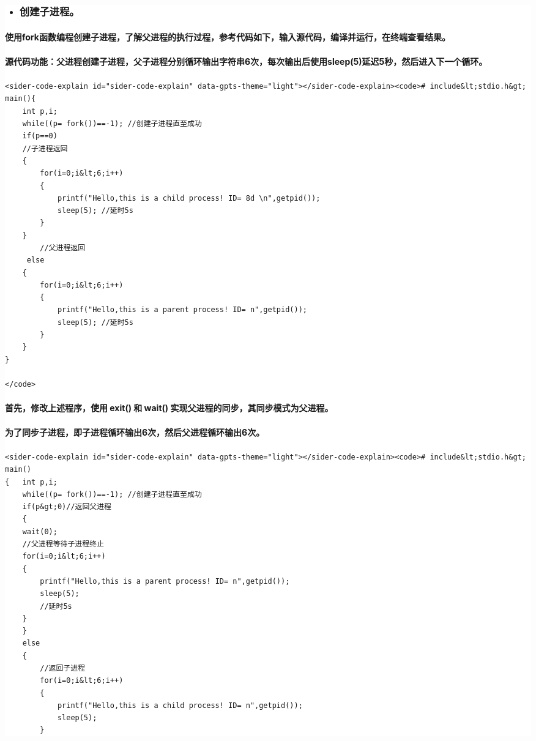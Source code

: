 -   ### 创建子进程。
    

#### 使用fork函数编程创建子进程，了解父进程的执行过程，参考代码如下，输入源代码，编译并运行，在终端查看结果。

#### 源代码功能：父进程创建子进程，父子进程分别循环输出字符串6次，每次输出后使用sleep(5)延迟5秒，然后进入下一个循环。

```
<sider-code-explain id="sider-code-explain" data-gpts-theme="light"></sider-code-explain><code># include&lt;stdio.h&gt;
main(){
    int p,i;
    while((p= fork())==-1); //创建子进程直至成功
    if(p==0)
    //子进程返回
    {
        for(i=0;i&lt;6;i++)
        {
            printf("Hello,this is a child process! ID= 8d \n",getpid());
            sleep(5); //延时5s
        }
    }
        //父进程返回
     else
    {
        for(i=0;i&lt;6;i++)
        {
            printf("Hello,this is a parent process! ID= n",getpid());
            sleep(5); //延时5s
        }
    }
}

</code>
```

#### 首先，修改上述程序，使用 exit() 和 wait() 实现父进程的同步，其同步模式为父进程。

#### 为了同步子进程，即子进程循环输出6次，然后父进程循环输出6次。

```
<sider-code-explain id="sider-code-explain" data-gpts-theme="light"></sider-code-explain><code># include&lt;stdio.h&gt;
main()
{   int p,i;
    while((p= fork())==-1); //创建子进程直至成功
    if(p&gt;0)//返回父进程
    {
    wait(0);
    //父进程等待子进程终止
    for(i=0;i&lt;6;i++)
    {
        printf("Hello,this is a parent process! ID= n",getpid());
        sleep(5);
        //延时5s
    }
    }
    else
    {
        //返回子进程
        for(i=0;i&lt;6;i++)
        {
            printf("Hello,this is a child process! ID= n",getpid());
            sleep(5);
        }
```